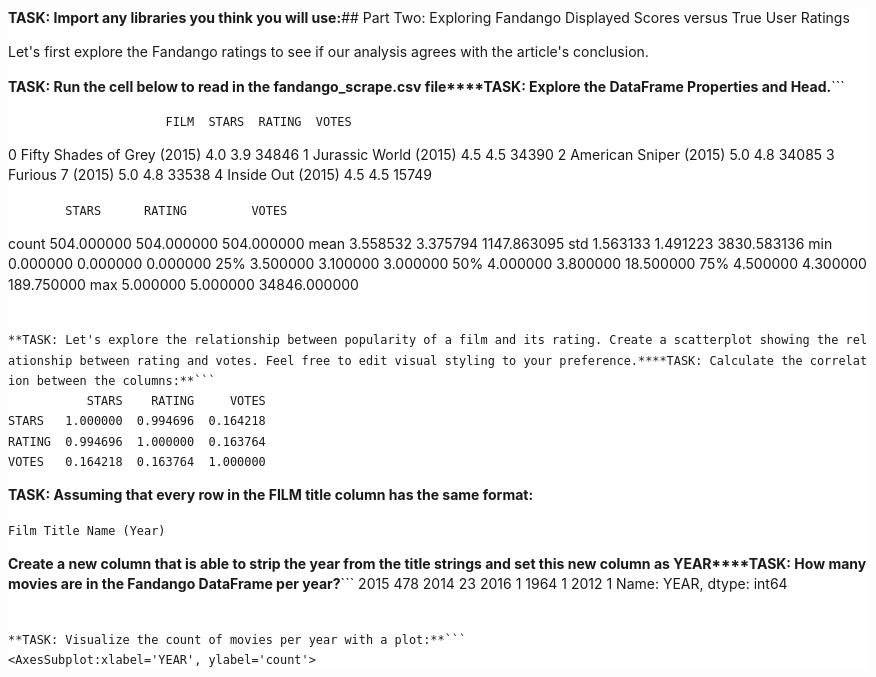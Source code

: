 **TASK: Import any libraries you think you will use:**## Part Two: Exploring Fandango Displayed Scores versus True User Ratings

Let's first explore the Fandango ratings to see if our analysis agrees with the article's conclusion.

**TASK: Run the cell below to read in the fandango_scrape.csv file****TASK: Explore the DataFrame Properties and Head.**```

                          FILM  STARS  RATING  VOTES
0  Fifty Shades of Grey (2015)    4.0     3.9  34846
1        Jurassic World (2015)    4.5     4.5  34390
2       American Sniper (2015)    5.0     4.8  34085
3             Furious 7 (2015)    5.0     4.8  33538
4            Inside Out (2015)    4.5     4.5  15749
```

```
            STARS      RATING         VOTES
count  504.000000  504.000000    504.000000
mean     3.558532    3.375794   1147.863095
std      1.563133    1.491223   3830.583136
min      0.000000    0.000000      0.000000
25%      3.500000    3.100000      3.000000
50%      4.000000    3.800000     18.500000
75%      4.500000    4.300000    189.750000
max      5.000000    5.000000  34846.000000
```

**TASK: Let's explore the relationship between popularity of a film and its rating. Create a scatterplot showing the relationship between rating and votes. Feel free to edit visual styling to your preference.****TASK: Calculate the correlation between the columns:**```
           STARS    RATING     VOTES
STARS   1.000000  0.994696  0.164218
RATING  0.994696  1.000000  0.163764
VOTES   0.164218  0.163764  1.000000
```

**TASK: Assuming that every row in the FILM title column has the same format:**

    Film Title Name (Year)
    
**Create a new column that is able to strip the year from the title strings and set this new column as YEAR****TASK: How many movies are in the Fandango DataFrame per year?**```
2015    478
2014     23
2016      1
1964      1
2012      1
Name: YEAR, dtype: int64
```

**TASK: Visualize the count of movies per year with a plot:**```
<AxesSubplot:xlabel='YEAR', ylabel='count'>
```
